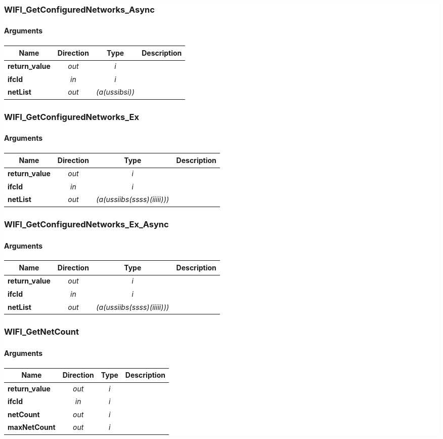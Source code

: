 
### WIFI\_GetConfiguredNetworks\_Async



#### Arguments

| Name | Direction | Type | Description |
| --- | :---: | :---: | --- |
| **return\_value** | *out* | *i* |  |
| **ifcId** | *in* | *i* |  |
| **netList** | *out* | *(a(ussibsi))* |  |


### WIFI\_GetConfiguredNetworks\_Ex



#### Arguments

| Name | Direction | Type | Description |
| --- | :---: | :---: | --- |
| **return\_value** | *out* | *i* |  |
| **ifcId** | *in* | *i* |  |
| **netList** | *out* | *(a(ussiibs(ssss)(iiiii)))* |  |


### WIFI\_GetConfiguredNetworks\_Ex\_Async



#### Arguments

| Name | Direction | Type | Description |
| --- | :---: | :---: | --- |
| **return\_value** | *out* | *i* |  |
| **ifcId** | *in* | *i* |  |
| **netList** | *out* | *(a(ussiibs(ssss)(iiiii)))* |  |


### WIFI\_GetNetCount



#### Arguments

| Name | Direction | Type | Description |
| --- | :---: | :---: | --- |
| **return\_value** | *out* | *i* |  |
| **ifcId** | *in* | *i* |  |
| **netCount** | *out* | *i* |  |
| **maxNetCount** | *out* | *i* |  |
